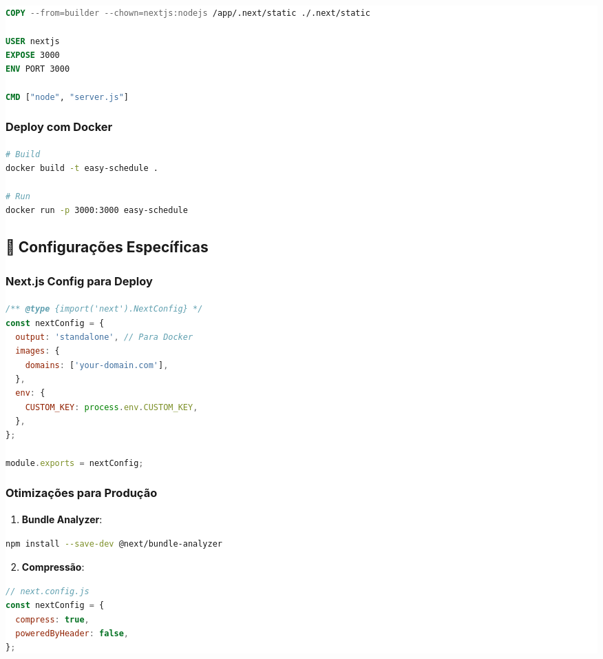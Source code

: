 ```dockerfile
COPY --from=builder --chown=nextjs:nodejs /app/.next/static ./.next/static

USER nextjs
EXPOSE 3000
ENV PORT 3000

CMD ["node", "server.js"]
```

### Deploy com Docker

```bash
# Build
docker build -t easy-schedule .

# Run
docker run -p 3000:3000 easy-schedule
```

## 🔧 Configurações Específicas

### Next.js Config para Deploy

```javascript
/** @type {import('next').NextConfig} */
const nextConfig = {
  output: 'standalone', // Para Docker
  images: {
    domains: ['your-domain.com'],
  },
  env: {
    CUSTOM_KEY: process.env.CUSTOM_KEY,
  },
};

module.exports = nextConfig;
```

### Otimizações para Produção

1. **Bundle Analyzer**:

```bash
npm install --save-dev @next/bundle-analyzer
```

2. **Compressão**:

```javascript
// next.config.js
const nextConfig = {
  compress: true,
  poweredByHeader: false,
};
```

